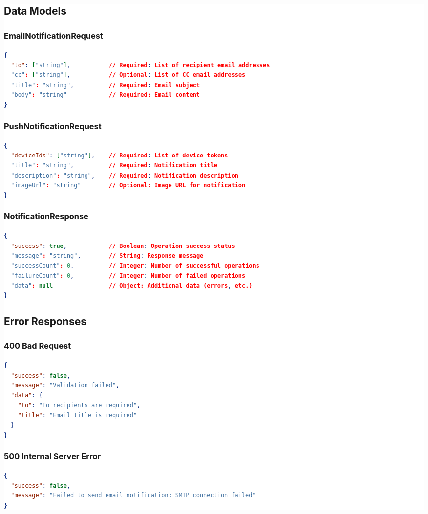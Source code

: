 ## Data Models

### EmailNotificationRequest
```json
{
  "to": ["string"],           // Required: List of recipient email addresses
  "cc": ["string"],           // Optional: List of CC email addresses
  "title": "string",          // Required: Email subject
  "body": "string"            // Required: Email content
}
```

### PushNotificationRequest
```json
{
  "deviceIds": ["string"],    // Required: List of device tokens
  "title": "string",          // Required: Notification title
  "description": "string",    // Required: Notification description
  "imageUrl": "string"        // Optional: Image URL for notification
}
```

### NotificationResponse
```json
{
  "success": true,            // Boolean: Operation success status
  "message": "string",        // String: Response message
  "successCount": 0,          // Integer: Number of successful operations
  "failureCount": 0,          // Integer: Number of failed operations
  "data": null                // Object: Additional data (errors, etc.)
}
```

## Error Responses

### 400 Bad Request
```json
{
  "success": false,
  "message": "Validation failed",
  "data": {
    "to": "To recipients are required",
    "title": "Email title is required"
  }
}
```

### 500 Internal Server Error
```json
{
  "success": false,
  "message": "Failed to send email notification: SMTP connection failed"
}
```
